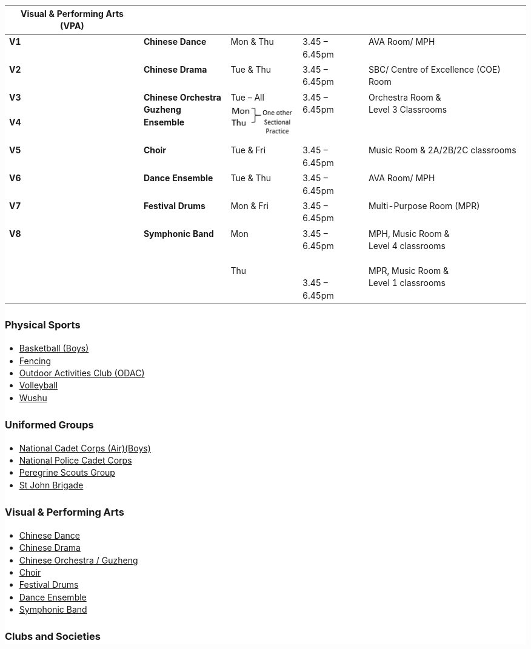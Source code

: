 
| Visual & Performing Arts (VPA) 	|  	|  	|  	|  	|
|---	|---	|---	|---	|---	|
| **V1** 	| **Chinese Dance** 	| Mon & Thu 	| 3.45 – 6.45pm 	| AVA Room/ MPH<br>  	|
| **V2** 	| **Chinese Drama** 	| Tue & Thu 	| 3.45 – 6.45pm 	| SBC/ Centre of Excellence (COE) Room 	|
| **V3<br><br>V4** 	| **Chinese Orchestra<br>Guzheng Ensemble** 	| Tue – All<br> ![](/images/download.png) | 3.45 – 6.45pm 	| Orchestra Room &<br>Level 3 Classrooms 	|
| **V5** 	| **Choir** 	| Tue & Fri 	| 3.45 – 6.45pm 	| Music Room & 2A/2B/2C classrooms 	|
| **V6** 	| **Dance Ensemble** 	| Tue & Thu 	| 3.45 – 6.45pm 	| AVA Room/ MPH 	|
| **V7** 	| **Festival Drums** 	| Mon & Fri 	| 3.45 – 6.45pm 	| Multi-Purpose Room (MPR) 	|
| **V8** 	| **Symphonic Band** 	| Mon<br> <br> <br>Thu 	| 3.45 – 6.45pm<br> <br> <br>3.45 – 6.45pm 	| MPH, Music Room &<br>Level 4 classrooms<br> <br>MPR, Music Room &<br>Level 1 classrooms 	|

### Physical Sports

* [Basketball (Boys)](/our-cca/physical-sports/basketball-boys)
* [Fencing](/our-cca/Physical-Sports/fencing)
* [Outdoor Activities Club (ODAC)](/our-cca/Physical-Sports/outdoor-activities-club-odac)
* [Volleyball](/our-cca/Physical-Sports/volleyball)
* [Wushu](/our-cca/Physical-Sport/wushu)

### Uniformed Groups

*  [National Cadet Corps (Air)(Boys)](/our-cca/uniformed-groups/national-cadet-corps-air-boys)
*  [National Police Cadet Corps](/our-cca/uniformed-groups/national-police-cadet-corps)
*  [Peregrine Scouts Group](/our-cca/Uniformed-Groups/peregrine-scouts-group)
*  [St John Brigade](/our-cca/uniformed-groups/st-john-brigade)

### Visual & Performing Arts
*  [Chinese Dance](/our-cca/Visual-and-Performing-Arts/chinese-dance)
*  [Chinese Drama](/our-cca/Visual-and-Performing-Arts/chinese-drama)
*  [Chinese Orchestra / Guzheng](/our-cca/Visual-and-Performing-Arts/chinese-orchestra-guzheng)
*  [Choir](/our-cca/Visual-and-Performing-Arts/choir)
*  [Festival Drums](/our-cca/Visual-and-Performing-Arts/festival-drums)
*  [Dance Ensemble](/our-cca/Visual-and-Performing-Arts/dance-ensemble)
*  [Symphonic Band](/our-cca/Visual-and-Performing-Arts/symphonic-band)

### Clubs and Societies









